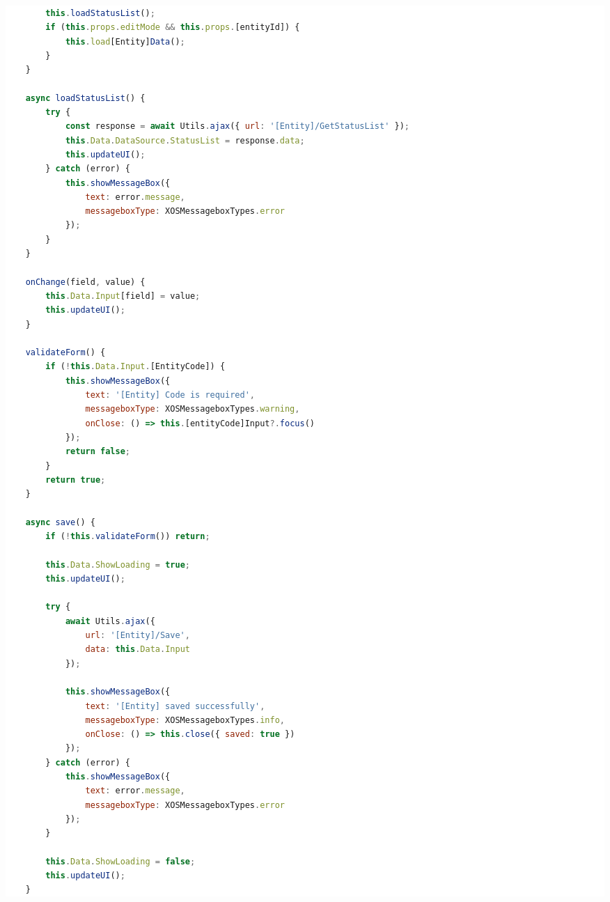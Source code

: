 ```javascript
        this.loadStatusList();
        if (this.props.editMode && this.props.[entityId]) {
            this.load[Entity]Data();
        }
    }

    async loadStatusList() {
        try {
            const response = await Utils.ajax({ url: '[Entity]/GetStatusList' });
            this.Data.DataSource.StatusList = response.data;
            this.updateUI();
        } catch (error) {
            this.showMessageBox({
                text: error.message,
                messageboxType: XOSMessageboxTypes.error
            });
        }
    }

    onChange(field, value) {
        this.Data.Input[field] = value;
        this.updateUI();
    }

    validateForm() {
        if (!this.Data.Input.[EntityCode]) {
            this.showMessageBox({
                text: '[Entity] Code is required',
                messageboxType: XOSMessageboxTypes.warning,
                onClose: () => this.[entityCode]Input?.focus()
            });
            return false;
        }
        return true;
    }

    async save() {
        if (!this.validateForm()) return;

        this.Data.ShowLoading = true;
        this.updateUI();

        try {
            await Utils.ajax({
                url: '[Entity]/Save',
                data: this.Data.Input
            });

            this.showMessageBox({
                text: '[Entity] saved successfully',
                messageboxType: XOSMessageboxTypes.info,
                onClose: () => this.close({ saved: true })
            });
        } catch (error) {
            this.showMessageBox({
                text: error.message,
                messageboxType: XOSMessageboxTypes.error
            });
        }

        this.Data.ShowLoading = false;
        this.updateUI();
    }
```